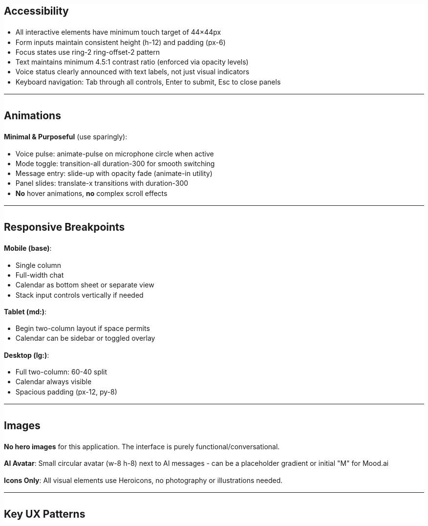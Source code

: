 ## Accessibility

- All interactive elements have minimum touch target of 44×44px
- Form inputs maintain consistent height (h-12) and padding (px-6)
- Focus states use ring-2 ring-offset-2 pattern
- Text maintains minimum 4.5:1 contrast ratio (enforced via opacity levels)
- Voice status clearly announced with text labels, not just visual indicators
- Keyboard navigation: Tab through all controls, Enter to submit, Esc to close panels

---

## Animations

**Minimal & Purposeful** (use sparingly):
- Voice pulse: animate-pulse on microphone circle when active
- Mode toggle: transition-all duration-300 for smooth switching
- Message entry: slide-up with opacity fade (animate-in utility)
- Panel slides: translate-x transitions with duration-300
- **No** hover animations, **no** complex scroll effects

---

## Responsive Breakpoints

**Mobile (base)**: 
- Single column
- Full-width chat
- Calendar as bottom sheet or separate view
- Stack input controls vertically if needed

**Tablet (md:)**: 
- Begin two-column layout if space permits
- Calendar can be sidebar or toggled overlay

**Desktop (lg:)**: 
- Full two-column: 60-40 split
- Calendar always visible
- Spacious padding (px-12, py-8)

---

## Images

**No hero images** for this application. The interface is purely functional/conversational.

**AI Avatar**: Small circular avatar (w-8 h-8) next to AI messages - can be a placeholder gradient or initial "M" for Mood.ai

**Icons Only**: All visual elements use Heroicons, no photography or illustrations needed.

---

## Key UX Patterns
